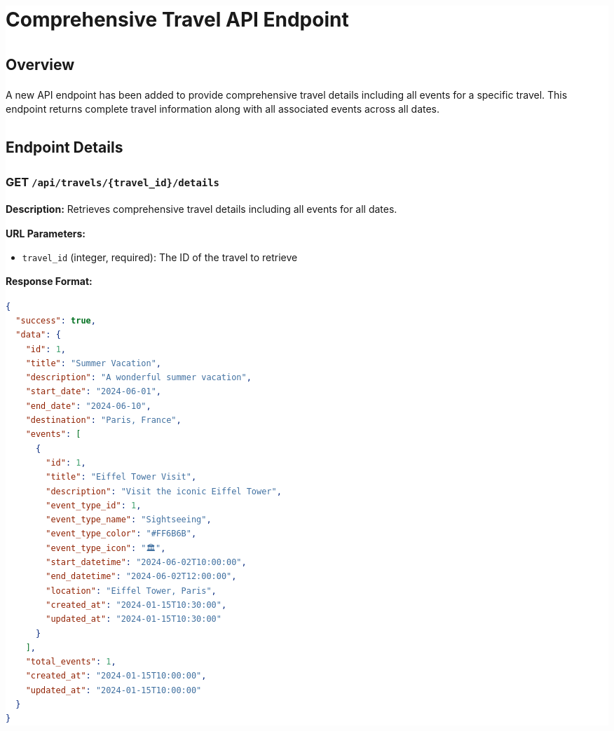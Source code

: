 # Comprehensive Travel API Endpoint

## Overview

A new API endpoint has been added to provide comprehensive travel details including all events for a specific travel. This endpoint returns complete travel information along with all associated events across all dates.

## Endpoint Details

### GET `/api/travels/{travel_id}/details`

**Description:** Retrieves comprehensive travel details including all events for all dates.

**URL Parameters:**
- `travel_id` (integer, required): The ID of the travel to retrieve

**Response Format:**
```json
{
  "success": true,
  "data": {
    "id": 1,
    "title": "Summer Vacation",
    "description": "A wonderful summer vacation",
    "start_date": "2024-06-01",
    "end_date": "2024-06-10",
    "destination": "Paris, France",
    "events": [
      {
        "id": 1,
        "title": "Eiffel Tower Visit",
        "description": "Visit the iconic Eiffel Tower",
        "event_type_id": 1,
        "event_type_name": "Sightseeing",
        "event_type_color": "#FF6B6B",
        "event_type_icon": "🏛️",
        "start_datetime": "2024-06-02T10:00:00",
        "end_datetime": "2024-06-02T12:00:00",
        "location": "Eiffel Tower, Paris",
        "created_at": "2024-01-15T10:30:00",
        "updated_at": "2024-01-15T10:30:00"
      }
    ],
    "total_events": 1,
    "created_at": "2024-01-15T10:00:00",
    "updated_at": "2024-01-15T10:00:00"
  }
}
```
